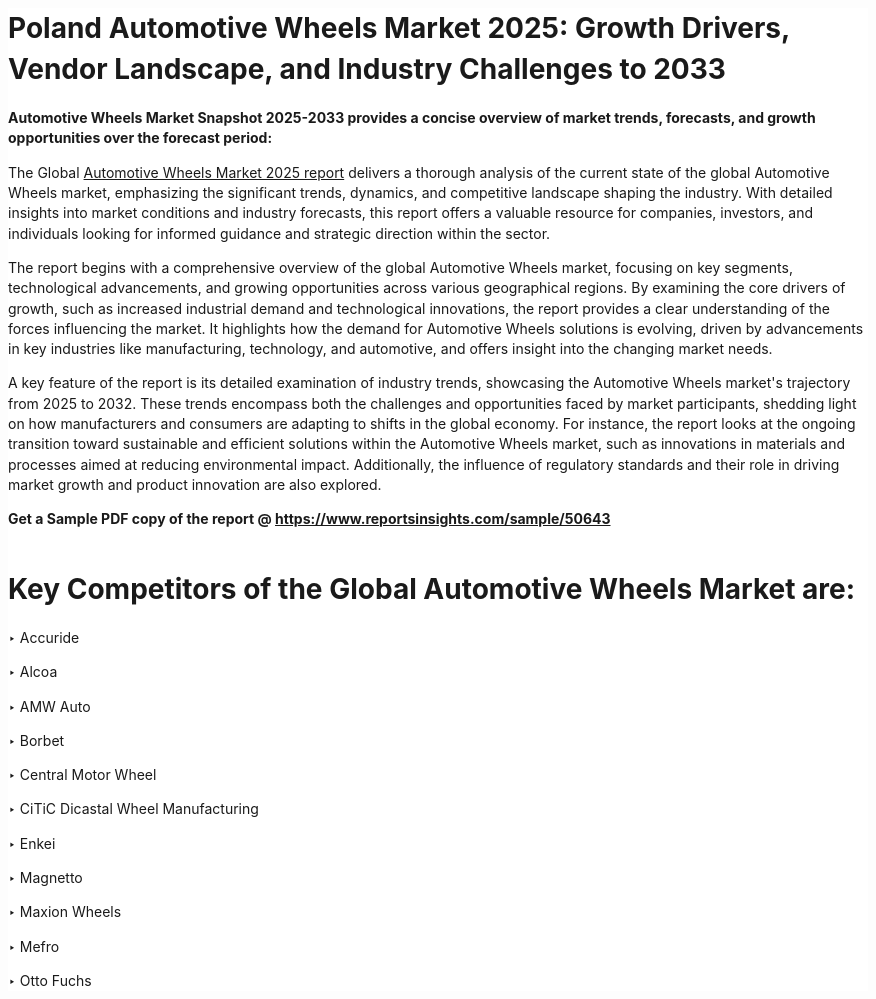 # Poland Automotive Wheels Market 2025: Growth Drivers, Vendor Landscape, and Industry Challenges to 2033

<strong>Automotive Wheels Market Snapshot 2025-2033 provides a concise overview of market trends, forecasts, and growth opportunities over the forecast period:</strong>

 The Global <a href=https://www.reportsinsights.com/sample/50643>Automotive Wheels Market 2025 report</a> delivers a thorough analysis of the current state of the global Automotive Wheels market, emphasizing the significant trends, dynamics, and competitive landscape shaping the industry. With detailed insights into market conditions and industry forecasts, this report offers a valuable resource for companies, investors, and individuals looking for informed guidance and strategic direction within the sector.

The report begins with a comprehensive overview of the global Automotive Wheels market, focusing on key segments, technological advancements, and growing opportunities across various geographical regions. By examining the core drivers of growth, such as increased industrial demand and technological innovations, the report provides a clear understanding of the forces influencing the market. It highlights how the demand for Automotive Wheels solutions is evolving, driven by advancements in key industries like manufacturing, technology, and automotive, and offers insight into the changing market needs.

A key feature of the report is its detailed examination of industry trends, showcasing the Automotive Wheels market's trajectory from 2025 to 2032. These trends encompass both the challenges and opportunities faced by market participants, shedding light on how manufacturers and consumers are adapting to shifts in the global economy. For instance, the report looks at the ongoing transition toward sustainable and efficient solutions within the Automotive Wheels market, such as innovations in materials and processes aimed at reducing environmental impact. Additionally, the influence of regulatory standards and their role in driving market growth and product innovation are also explored.

<strong>Get a Sample PDF copy of the report @ <a href=https://www.reportsinsights.com/sample/50643>https://www.reportsinsights.com/sample/50643</a></strong>

# <strong>Key Competitors of the Global Automotive Wheels Market are:</strong>

‣ Accuride

‣ Alcoa

‣ AMW Auto

‣ Borbet

‣ Central Motor Wheel

‣ CiTiC Dicastal Wheel Manufacturing

‣ Enkei

‣ Magnetto

‣ Maxion Wheels

‣ Mefro

‣ Otto Fuchs
